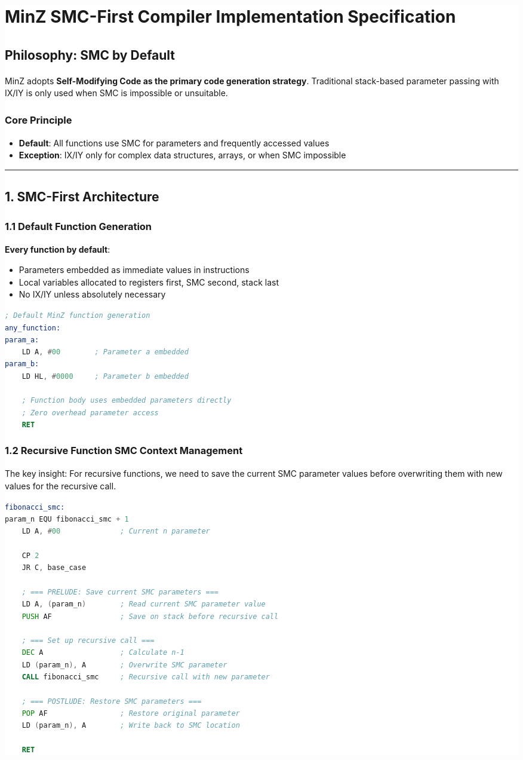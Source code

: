 # MinZ SMC-First Compiler Implementation Specification

## Philosophy: SMC by Default

MinZ adopts **Self-Modifying Code as the primary code generation strategy**. Traditional stack-based parameter passing with IX/IY is only used when SMC is impossible or unsuitable.

### Core Principle
- **Default**: All functions use SMC for parameters and frequently accessed values
- **Exception**: IX/IY only for complex data structures, arrays, or when SMC impossible

---

## 1. SMC-First Architecture

### 1.1 Default Function Generation

**Every function by default**:
- Parameters embedded as immediate values in instructions
- Local variables allocated to registers first, SMC second, stack last
- No IX/IY unless absolutely necessary

```asm
; Default MinZ function generation
any_function:
param_a:
    LD A, #00        ; Parameter a embedded
param_b:
    LD HL, #0000     ; Parameter b embedded
    
    ; Function body uses embedded parameters directly
    ; Zero overhead parameter access
    RET
```

### 1.2 Recursive Function SMC Context Management

The key insight: For recursive functions, we need to save the current SMC parameter values before overwriting them with new values for the recursive call.

```asm
fibonacci_smc:
param_n EQU fibonacci_smc + 1
    LD A, #00              ; Current n parameter

    CP 2
    JR C, base_case
    
    ; === PRELUDE: Save current SMC parameters ===
    LD A, (param_n)        ; Read current SMC parameter value
    PUSH AF                ; Save on stack before recursive call
    
    ; === Set up recursive call ===
    DEC A                  ; Calculate n-1
    LD (param_n), A        ; Overwrite SMC parameter
    CALL fibonacci_smc     ; Recursive call with new parameter
    
    ; === POSTLUDE: Restore SMC parameters ===
    POP AF                 ; Restore original parameter
    LD (param_n), A        ; Write back to SMC location
    
    RET

```